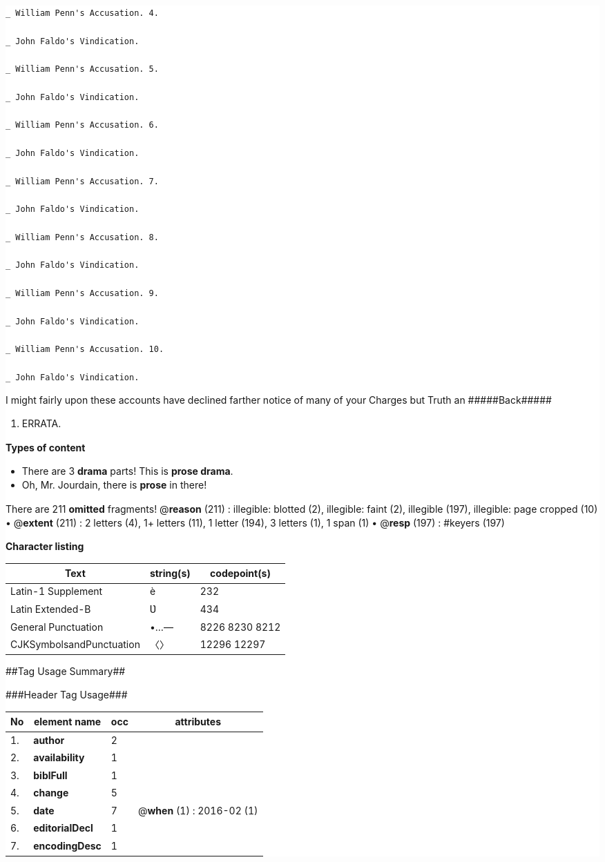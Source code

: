     _ William Penn's Accusation. 4.

    _ John Faldo's Vindication.

    _ William Penn's Accusation. 5.

    _ John Faldo's Vindication.

    _ William Penn's Accusation. 6.

    _ John Faldo's Vindication.

    _ William Penn's Accusation. 7.

    _ John Faldo's Vindication.

    _ William Penn's Accusation. 8.

    _ John Faldo's Vindication.

    _ William Penn's Accusation. 9.

    _ John Faldo's Vindication.

    _ William Penn's Accusation. 10.

    _ John Faldo's Vindication.
I might fairly upon these accounts have declined farther notice of many of your Charges but Truth an
#####Back#####

1. ERRATA.

**Types of content**

  * There are 3 **drama** parts! This is **prose drama**.
  * Oh, Mr. Jourdain, there is **prose** in there!

There are 211 **omitted** fragments! 
 @__reason__ (211) : illegible: blotted (2), illegible: faint (2), illegible (197), illegible: page cropped (10)  •  @__extent__ (211) : 2 letters (4), 1+ letters (11), 1 letter (194), 3 letters (1), 1 span (1)  •  @__resp__ (197) : #keyers (197)

**Character listing**


|Text|string(s)|codepoint(s)|
|---|---|---|
|Latin-1 Supplement|è|232|
|Latin Extended-B|Ʋ|434|
|General Punctuation|•…—|8226 8230 8212|
|CJKSymbolsandPunctuation|〈〉|12296 12297|

##Tag Usage Summary##

###Header Tag Usage###

|No|element name|occ|attributes|
|---|---|---|---|
|1.|__author__|2||
|2.|__availability__|1||
|3.|__biblFull__|1||
|4.|__change__|5||
|5.|__date__|7| @__when__ (1) : 2016-02 (1)|
|6.|__editorialDecl__|1||
|7.|__encodingDesc__|1||